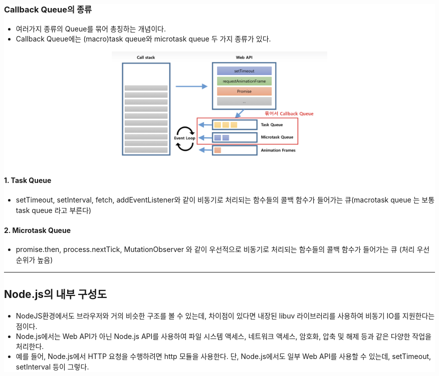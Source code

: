 

### Callback Queue의 종류
- 여러가지 종류의 Queue를 묶어 총칭하는 개념이다.
- Callback Queue에는 (macro)task queue와 microtask queue 두 가지 종류가 있다.

<div align="center">
    <img src="../../../../etc/image/Language/JavaScript/Callback%20Queue.png" alt="Callback Queue" width="50%">
</div>

#### 1. Task Queue 
- setTimeout, setInterval, fetch, addEventListener와 같이 비동기로 처리되는 함수들의 콜백 함수가 들어가는 큐(macrotask queue 는 보통 task queue 라고 부른다)

#### 2. Microtask Queue 
- promise.then, process.nextTick, MutationObserver 와 같이 우선적으로 비동기로 처리되는 함수들의 콜백 함수가 들어가는 큐 (처리 우선순위가 높음)


---

## Node.js의 내부 구성도 
- NodeJS환경에서도 브라우저와 거의 비슷한 구조를 볼 수 있는데, 차이점이 있다면 내장된 libuv 라이브러리를 사용하여 비동기 IO를 지원한다는 점이다.
- Node.js에서는 Web API가 아닌 Node.js API를 사용하여 파일 시스템 액세스, 네트워크 액세스, 암호화, 압축 및 해제 등과 같은 다양한 작업을 처리한다.
- 예를 들어, Node.js에서 HTTP 요청을 수행하려면 http 모듈을 사용한다. 단, Node.js에서도 일부 Web API를 사용할 수 있는데, setTimeout, setInterval 등이 그렇다.

<div align="center">